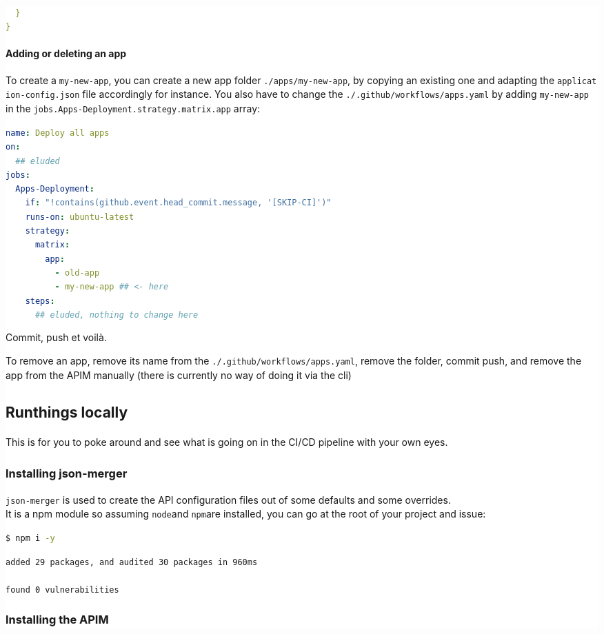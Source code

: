 ```yaml
  }
}
```

#### <a name="list-apps"></a>Adding or deleting an app

To create a `my-new-app`, you can create a new app folder `./apps/my-new-app`, by copying an existing one and adapting the `application-config.json` file accordingly for instance.
You also have to change the `./.github/workflows/apps.yaml` by adding `my-new-app` in the `jobs.Apps-Deployment.strategy.matrix.app` array:
```yaml
name: Deploy all apps
on:
  ## eluded
jobs:
  Apps-Deployment:
    if: "!contains(github.event.head_commit.message, '[SKIP-CI]')" 
    runs-on: ubuntu-latest
    strategy:
      matrix:
        app:
          - old-app
          - my-new-app ## <- here
    steps:
      ## eluded, nothing to change here
```
Commit, push et voilà.

To remove an app, remove its name from the `./.github/workflows/apps.yaml`, remove the folder, commit push, and remove the app from the APIM manually (there is currently no way of doing it via the cli)

## Runthings locally

This is for you to poke around and see what is going on in the CI/CD pipeline with your own eyes.

### Installing json-merger
`json-merger` is used to create the API configuration files out of some defaults and some overrides.  
It is a npm module so assuming `node`and `npm`are installed, you can go at the root of your project and issue:
```bash
$ npm i -y
```
```
added 29 packages, and audited 30 packages in 960ms

found 0 vulnerabilities
```


### Installing the APIM
